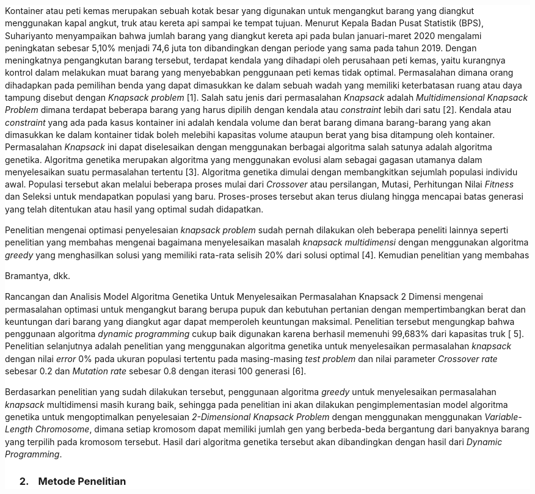 <p><span class="font1">Kontainer atau peti kemas merupakan sebuah kotak besar yang digunakan untuk mengangkut barang yang diangkut menggunakan kapal angkut, truk atau kereta api sampai ke tempat tujuan. Menurut Kepala Badan Pusat Statistik (BPS), Suhariyanto menyampaikan bahwa jumlah barang yang diangkut kereta api pada bulan januari-maret 2020 mengalami peningkatan sebesar 5,10% menjadi 74,6 juta ton dibandingkan dengan periode yang sama pada tahun 2019. Dengan meningkatnya pengangkutan barang tersebut, terdapat kendala yang dihadapi oleh perusahaan peti kemas, yaitu kurangnya kontrol dalam melakukan muat barang yang menyebabkan penggunaan peti kemas tidak optimal. Permasalahan dimana orang dihadapkan pada pemilihan benda yang dapat dimasukkan ke dalam sebuah wadah yang memiliki keterbatasan ruang atau daya tampung disebut dengan </span><span class="font1" style="font-style:italic;">Knapsack problem</span><span class="font1"> [1]. Salah satu jenis dari permasalahan </span><span class="font1" style="font-style:italic;">Knapsack</span><span class="font1"> adalah </span><span class="font1" style="font-style:italic;">Multidimensional Knapsack Problem</span><span class="font1"> dimana terdapat beberapa barang yang harus dipilih dengan kendala atau </span><span class="font1" style="font-style:italic;">constraint</span><span class="font1"> lebih dari satu [2]. Kendala atau </span><span class="font1" style="font-style:italic;">constraint</span><span class="font1"> yang ada pada kasus kontainer ini adalah kendala volume dan berat barang dimana barang-barang yang akan dimasukkan ke dalam kontainer tidak boleh melebihi kapasitas volume ataupun berat yang bisa ditampung oleh kontainer. Permasalahan </span><span class="font1" style="font-style:italic;">Knapsack</span><span class="font1"> ini dapat diselesaikan dengan menggunakan berbagai algoritma salah satunya adalah algoritma genetika. Algoritma genetika merupakan algoritma yang menggunakan evolusi alam sebagai gagasan utamanya dalam menyelesaikan suatu permasalahan tertentu [3]. Algoritma genetika dimulai dengan membangkitkan sejumlah populasi individu awal. Populasi tersebut akan melalui beberapa proses mulai dari </span><span class="font1" style="font-style:italic;">Crossover</span><span class="font1"> atau persilangan, Mutasi, Perhitungan Nilai </span><span class="font1" style="font-style:italic;">Fitness</span><span class="font1"> dan Seleksi untuk mendapatkan populasi yang baru. Proses-proses tersebut akan terus diulang hingga mencapai batas generasi yang telah ditentukan atau hasil yang optimal sudah didapatkan.</span></p>
<p><span class="font1">Penelitian mengenai optimasi penyelesaian </span><span class="font1" style="font-style:italic;">knapsack problem</span><span class="font1"> sudah pernah dilakukan oleh beberapa peneliti lainnya seperti penelitian yang membahas mengenai bagaimana menyelesaikan masalah </span><span class="font1" style="font-style:italic;">knapsack multidimensi</span><span class="font1"> dengan menggunakan algoritma </span><span class="font1" style="font-style:italic;">greedy</span><span class="font1"> yang menghasilkan solusi yang memiliki rata-rata selisih 20% dari solusi optimal [4]. Kemudian penelitian yang membahas</span></p>
<p><span class="font1">Bramantya, dkk.</span></p>
<p><span class="font1">Rancangan dan Analisis Model Algoritma Genetika Untuk Menyelesaikan Permasalahan Knapsack 2 Dimensi mengenai permasalahan optimasi untuk mengangkut barang berupa pupuk dan kebutuhan pertanian dengan mempertimbangkan berat dan keuntungan dari barang yang diangkut agar dapat memperoleh keuntungan maksimal. Penelitian tersebut mengungkap bahwa penggunaan algoritma </span><span class="font1" style="font-style:italic;">dynamic programming</span><span class="font1"> cukup baik digunakan karena berhasil memenuhi 99,683% dari kapasitas truk [ 5]. Penelitian selanjutnya adalah penelitian yang menggunakan algoritma genetika untuk menyelesaikan permasalahan </span><span class="font1" style="font-style:italic;">knapsack</span><span class="font1"> dengan nilai </span><span class="font1" style="font-style:italic;">error</span><span class="font1"> 0% pada ukuran populasi tertentu pada masing-masing </span><span class="font1" style="font-style:italic;">test problem</span><span class="font1"> dan nilai parameter </span><span class="font1" style="font-style:italic;">Crossover rate</span><span class="font1"> sebesar 0.2 dan </span><span class="font1" style="font-style:italic;">Mutation rate </span><span class="font1">sebesar 0.8 dengan iterasi 100 generasi [6].</span></p>
<p><span class="font1">Berdasarkan penelitian yang sudah dilakukan tersebut, penggunaan algoritma </span><span class="font1" style="font-style:italic;">greedy</span><span class="font1"> untuk menyelesaikan permasalahan </span><span class="font1" style="font-style:italic;">knapsack</span><span class="font1"> multidimensi masih kurang baik, sehingga pada penelitian ini akan dilakukan pengimplementasian model algoritma genetika untuk mengoptimalkan penyelesaian </span><span class="font1" style="font-style:italic;">2-Dimensional Knapsack Problem</span><span class="font1"> dengan menggunakan menggunakan </span><span class="font1" style="font-style:italic;">Variable-Length Chromosome</span><span class="font1">, dimana setiap kromosom dapat memiliki jumlah gen yang berbeda-beda bergantung dari banyaknya barang yang terpilih pada kromosom tersebut. Hasil dari algoritma genetika tersebut akan dibandingkan dengan hasil dari </span><span class="font1" style="font-style:italic;">Dynamic Programming</span><span class="font1">.</span></p>
<ul style="list-style:none;"><li>
<h3><a name="bookmark4"></a><span class="font1" style="font-weight:bold;"><a name="bookmark5"></a>2. &nbsp;&nbsp;&nbsp;Metode Penelitian</span></h3></li></ul>